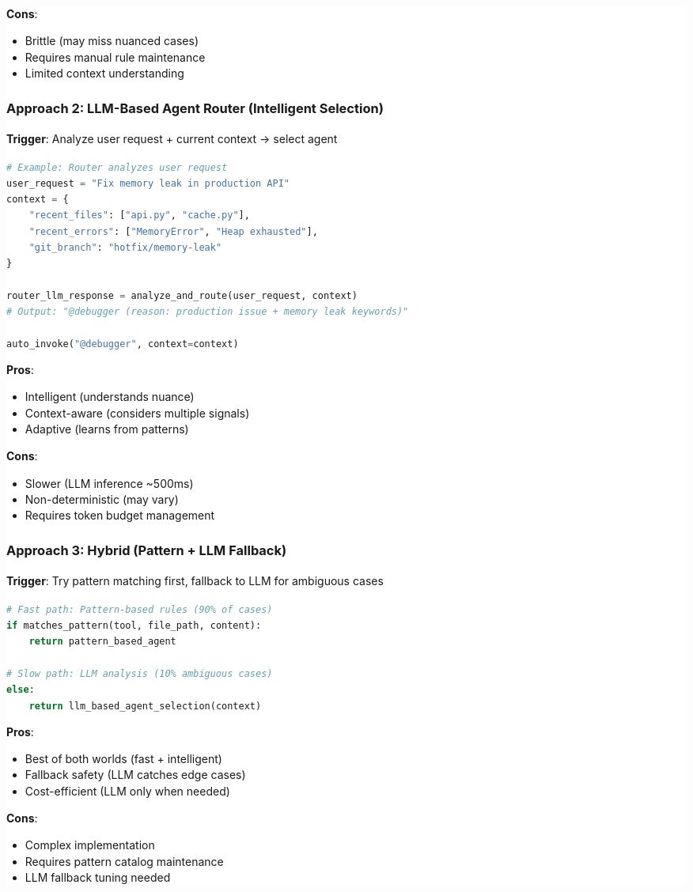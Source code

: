 **Cons**:
- Brittle (may miss nuanced cases)
- Requires manual rule maintenance
- Limited context understanding

### Approach 2: LLM-Based Agent Router (Intelligent Selection)
**Trigger**: Analyze user request + current context → select agent

```python
# Example: Router analyzes user request
user_request = "Fix memory leak in production API"
context = {
    "recent_files": ["api.py", "cache.py"],
    "recent_errors": ["MemoryError", "Heap exhausted"],
    "git_branch": "hotfix/memory-leak"
}

router_llm_response = analyze_and_route(user_request, context)
# Output: "@debugger (reason: production issue + memory leak keywords)"

auto_invoke("@debugger", context=context)
```

**Pros**:
- Intelligent (understands nuance)
- Context-aware (considers multiple signals)
- Adaptive (learns from patterns)

**Cons**:
- Slower (LLM inference ~500ms)
- Non-deterministic (may vary)
- Requires token budget management

### Approach 3: Hybrid (Pattern + LLM Fallback)
**Trigger**: Try pattern matching first, fallback to LLM for ambiguous cases

```python
# Fast path: Pattern-based rules (90% of cases)
if matches_pattern(tool, file_path, content):
    return pattern_based_agent

# Slow path: LLM analysis (10% ambiguous cases)
else:
    return llm_based_agent_selection(context)
```

**Pros**:
- Best of both worlds (fast + intelligent)
- Fallback safety (LLM catches edge cases)
- Cost-efficient (LLM only when needed)

**Cons**:
- Complex implementation
- Requires pattern catalog maintenance
- LLM fallback tuning needed
